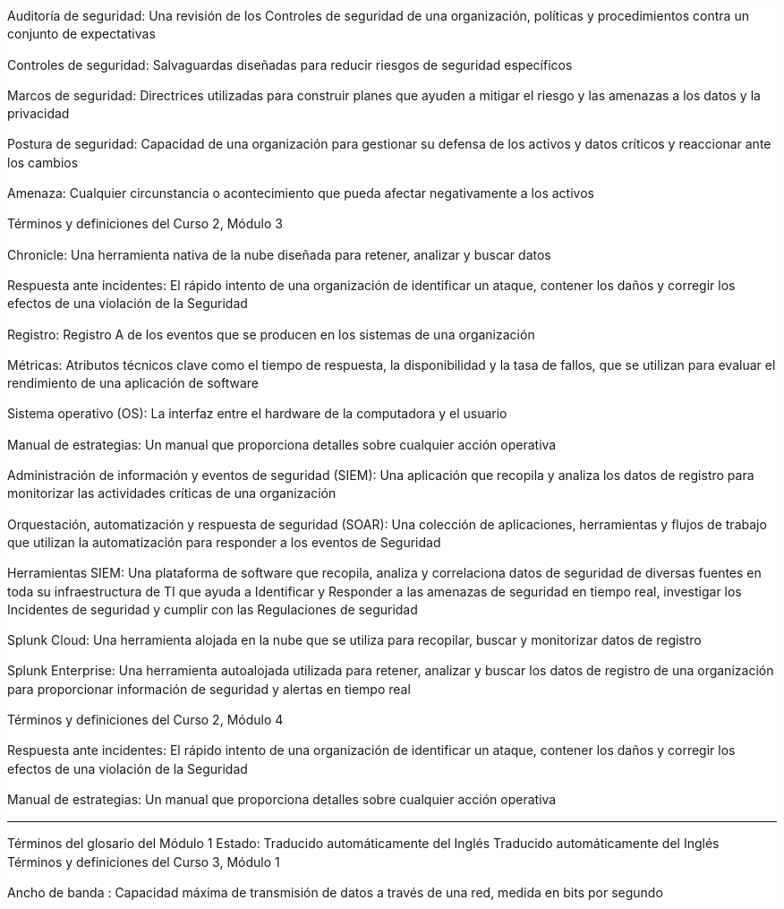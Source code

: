 Auditoría de seguridad: Una revisión de los Controles de seguridad de una organización, políticas y procedimientos contra un conjunto de expectativas

Controles de seguridad: Salvaguardas diseñadas para reducir riesgos de seguridad específicos

Marcos de seguridad: Directrices utilizadas para construir planes que ayuden a mitigar el riesgo y las amenazas a los datos y la privacidad

Postura de seguridad: Capacidad de una organización para gestionar su defensa de los activos y datos críticos y reaccionar ante los cambios

Amenaza: Cualquier circunstancia o acontecimiento que pueda afectar negativamente a los activos

Términos y definiciones del Curso 2, Módulo 3

Chronicle: Una herramienta nativa de la nube diseñada para retener, analizar y buscar datos

Respuesta ante incidentes: El rápido intento de una organización de identificar un ataque, contener los daños y corregir los efectos de una violación de la Seguridad

Registro: Registro A de los eventos que se producen en los sistemas de una organización

Métricas: Atributos técnicos clave como el tiempo de respuesta, la disponibilidad y la tasa de fallos, que se utilizan para evaluar el rendimiento de una aplicación de software

Sistema operativo (OS): La interfaz entre el hardware de la computadora y el usuario

Manual de estrategias: Un manual que proporciona detalles sobre cualquier acción operativa

Administración de información y eventos de seguridad (SIEM): Una aplicación que recopila y analiza los datos de registro para monitorizar las actividades críticas de una organización

Orquestación, automatización y respuesta de seguridad (SOAR): Una colección de aplicaciones, herramientas y flujos de trabajo que utilizan la automatización para responder a los eventos de Seguridad

Herramientas SIEM: Una plataforma de software que recopila, analiza y correlaciona datos de seguridad de diversas fuentes en toda su infraestructura de TI que ayuda a Identificar y Responder a las amenazas de seguridad en tiempo real, investigar los Incidentes de seguridad y cumplir con las Regulaciones de seguridad

Splunk Cloud: Una herramienta alojada en la nube que se utiliza para recopilar, buscar y monitorizar datos de registro

Splunk Enterprise: Una herramienta autoalojada utilizada para retener, analizar y buscar los datos de registro de una organización para proporcionar información de seguridad y alertas en tiempo real

Términos y definiciones del Curso 2, Módulo 4

Respuesta ante incidentes: El rápido intento de una organización de identificar un ataque, contener los daños y corregir los efectos de una violación de la Seguridad

Manual de estrategias: Un manual que proporciona detalles sobre cualquier acción operativa

---

Términos del glosario del Módulo 1
Estado: Traducido automáticamente del Inglés
Traducido automáticamente del Inglés
Términos y definiciones del Curso 3, Módulo 1

Ancho de banda : Capacidad máxima de transmisión de datos a través de una red, medida en bits por segundo
